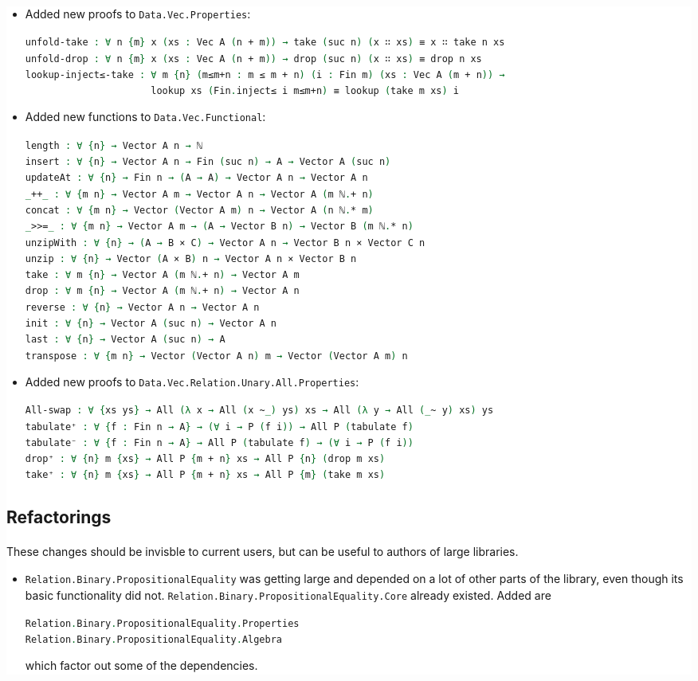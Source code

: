 * Added new proofs to `Data.Vec.Properties`:
  ```agda
  unfold-take : ∀ n {m} x (xs : Vec A (n + m)) → take (suc n) (x ∷ xs) ≡ x ∷ take n xs
  unfold-drop : ∀ n {m} x (xs : Vec A (n + m)) → drop (suc n) (x ∷ xs) ≡ drop n xs
  lookup-inject≤-take : ∀ m {n} (m≤m+n : m ≤ m + n) (i : Fin m) (xs : Vec A (m + n)) →
                        lookup xs (Fin.inject≤ i m≤m+n) ≡ lookup (take m xs) i
  ```

* Added new functions to `Data.Vec.Functional`:
  ```agda
  length : ∀ {n} → Vector A n → ℕ
  insert : ∀ {n} → Vector A n → Fin (suc n) → A → Vector A (suc n)
  updateAt : ∀ {n} → Fin n → (A → A) → Vector A n → Vector A n
  _++_ : ∀ {m n} → Vector A m → Vector A n → Vector A (m ℕ.+ n)
  concat : ∀ {m n} → Vector (Vector A m) n → Vector A (n ℕ.* m)
  _>>=_ : ∀ {m n} → Vector A m → (A → Vector B n) → Vector B (m ℕ.* n)
  unzipWith : ∀ {n} → (A → B × C) → Vector A n → Vector B n × Vector C n
  unzip : ∀ {n} → Vector (A × B) n → Vector A n × Vector B n
  take : ∀ m {n} → Vector A (m ℕ.+ n) → Vector A m
  drop : ∀ m {n} → Vector A (m ℕ.+ n) → Vector A n
  reverse : ∀ {n} → Vector A n → Vector A n
  init : ∀ {n} → Vector A (suc n) → Vector A n
  last : ∀ {n} → Vector A (suc n) → A
  transpose : ∀ {m n} → Vector (Vector A n) m → Vector (Vector A m) n
  ```

* Added new proofs to `Data.Vec.Relation.Unary.All.Properties`:
  ```agda
  All-swap : ∀ {xs ys} → All (λ x → All (x ~_) ys) xs → All (λ y → All (_~ y) xs) ys
  tabulate⁺ : ∀ {f : Fin n → A} → (∀ i → P (f i)) → All P (tabulate f)
  tabulate⁻ : ∀ {f : Fin n → A} → All P (tabulate f) → (∀ i → P (f i))
  drop⁺ : ∀ {n} m {xs} → All P {m + n} xs → All P {n} (drop m xs)
  take⁺ : ∀ {n} m {xs} → All P {m + n} xs → All P {m} (take m xs)
  ```

Refactorings
------------

These changes should be invisble to current users, but can be useful
to authors of large libraries.

* `Relation.Binary.PropositionalEquality`
  was getting large and depended on a lot of other parts of the library,
  even though its basic functionality did
  not. `Relation.Binary.PropositionalEquality.Core` already
  existed. Added are
  ```agda
  Relation.Binary.PropositionalEquality.Properties
  Relation.Binary.PropositionalEquality.Algebra
  ```
  which factor out some of the dependencies.
